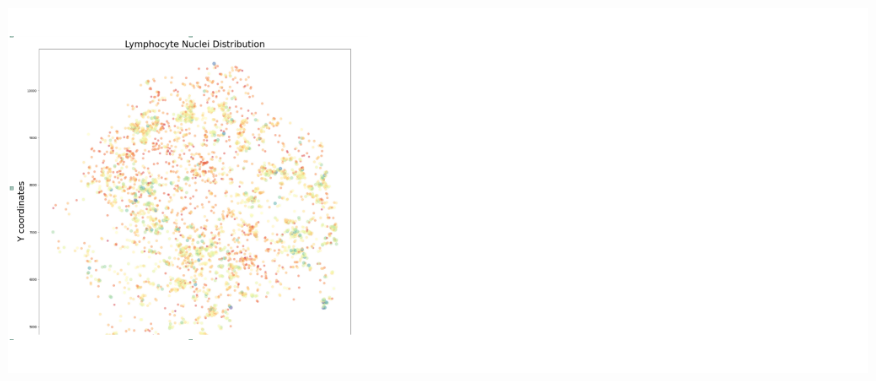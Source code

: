 <img src = "Visualization/LymphocyteNucleiDistribution.png" width="360" height="360" />  
</p>  
<p float="left">                           